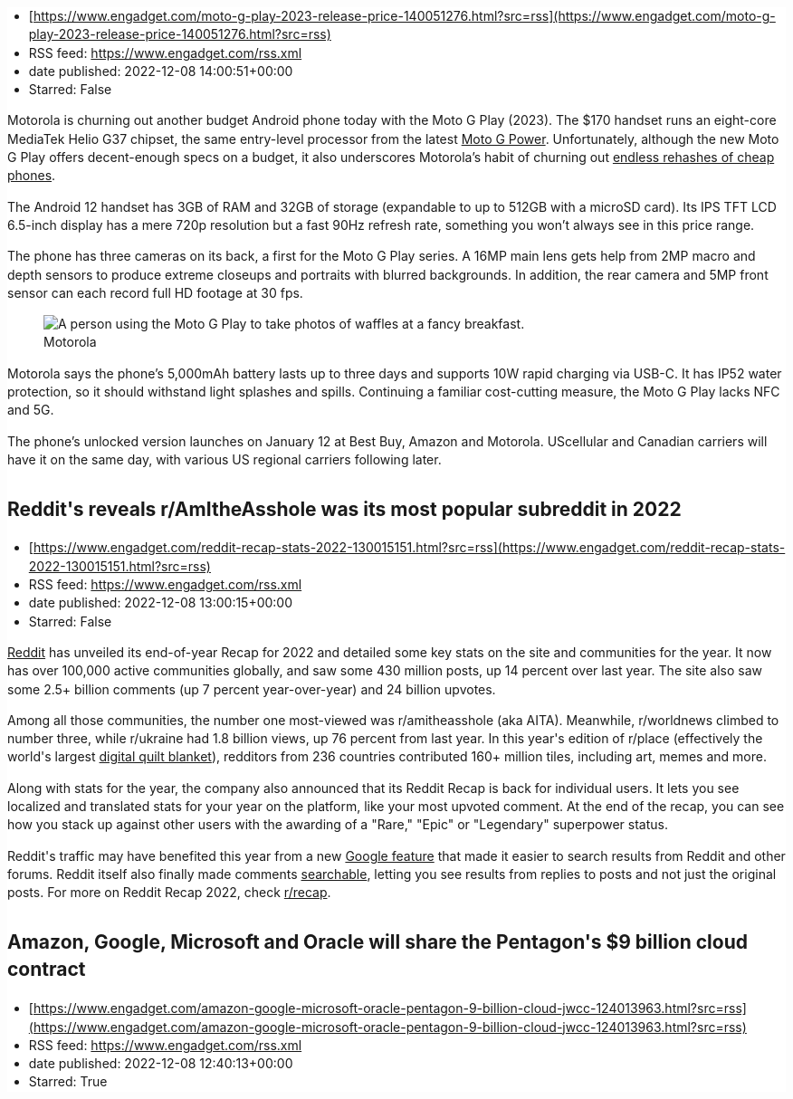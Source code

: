  - [https://www.engadget.com/moto-g-play-2023-release-price-140051276.html?src=rss](https://www.engadget.com/moto-g-play-2023-release-price-140051276.html?src=rss)
 - RSS feed: https://www.engadget.com/rss.xml
 - date published: 2022-12-08 14:00:51+00:00
 - Starred: False

<p>Motorola is churning out another budget Android phone today with the Moto G Play (2023). The $170 handset runs an eight-core MediaTek Helio G37 chipset, the same entry-level processor from the latest <a href="https://www.engadget.com/2022-motorola-moto-g-power-140010550.html">Moto G Power</a>. Unfortunately, although the new Moto G Play offers decent-enough specs on a budget, it also underscores Motorola’s habit of churning out <a href="https://www.engadget.com/motorolas-endless-rehashes-will-only-make-it-less-relevant-153037005.html">endless rehashes of cheap phones</a>.</p><p>The Android 12 handset has 3GB of RAM and 32GB of storage (expandable to up to 512GB with a microSD card). Its IPS TFT LCD 6.5-inch display has a mere 720p resolution but a fast 90Hz refresh rate, something you won’t always see in this price range.</p><span id="end-legacy-contents"></span><p>The phone has three cameras on its back, a first for the Moto G Play series. A 16MP main lens gets help from 2MP macro and depth sensors to produce extreme closeups and portraits with blurred backgrounds. In addition, the rear camera and 5MP front sensor can each record full HD footage at 30 fps.</p><figure><img alt="A person using the Moto G Play to take photos of waffles at a fancy breakfast." src="https://s.yimg.com/os/creatr-uploaded-images/2022-12/062267c0-74c9-11ed-9ea6-0bac7cc26583" /><figcaption></figcaption><div class="photo-credit">Motorola</div></figure><p>Motorola says the phone’s 5,000mAh battery lasts up to three days and supports 10W rapid charging via USB-C. It has IP52 water protection, so it should withstand light splashes and spills. Continuing a familiar cost-cutting measure, the Moto G Play lacks NFC and 5G.</p><p>The phone’s unlocked version launches on January 12 at Best Buy, Amazon and Motorola. UScellular and Canadian carriers will have it on the same day, with various US regional carriers following later.</p>

## Reddit's reveals r/AmItheAsshole was its most popular subreddit in 2022
 - [https://www.engadget.com/reddit-recap-stats-2022-130015151.html?src=rss](https://www.engadget.com/reddit-recap-stats-2022-130015151.html?src=rss)
 - RSS feed: https://www.engadget.com/rss.xml
 - date published: 2022-12-08 13:00:15+00:00
 - Starred: False

<p><a href="https://www.engadget.com/google-search-reddit-forums-180047845.html">Reddit</a> has unveiled its end-of-year Recap for 2022 and detailed some key stats on the site and communities for the year. It now has over 100,000 active communities globally, and saw some 430 million posts, up 14 percent over last year. The site also saw some 2.5+ billion comments (up 7 percent year-over-year) and 24 billion upvotes.</p><p>Among all those communities, the number one most-viewed was r/amitheasshole (aka AITA). Meanwhile, r/worldnews climbed to number three, while r/ukraine had 1.8 billion views, up 76 percent from last year. In this year's edition of r/place (effectively the world's largest <a href="https://www.reddit.com/r/place/comments/txufad/the_complete_rplace_timelapse/">digital quilt blanket</a>), redditors from 236 countries contributed 160+ million tiles, including art, memes and more.</p><span id="end-legacy-contents"></span><p>Along with stats for the year, the company also announced that its Reddit Recap is back for individual users. It lets you see localized and translated stats for your year on the platform, like your most upvoted comment. At the end of the recap, you can see how you stack up against other users with the awarding of a &quot;Rare,&quot; &quot;Epic&quot; or &quot;Legendary&quot; superpower status.&nbsp;</p><p>Reddit's traffic may have benefited this year from a new <a href="https://www.engadget.com/google-search-reddit-forums-180047845.html">Google feature</a> that made it easier to search results from Reddit and other forums. Reddit itself also finally made comments <a href="https://www.engadget.com/reddit-comments-are-finally-searchable-084405458.html">searchable</a>, letting you see results from replies to posts and not just the original posts. For more on Reddit Recap 2022, check <a href="https://urldefense.com/v3/__https://www.reddit.com/r/recap/__;!!Op6eflyXZCqGR5I!AIV-EcE0MCAhGFDn3HyGGmRM9NIEl2DZPslesMJcUKj-IMaYHk_98f-xf9mp4TJNmH_cxwP-JDnVhWPRAXW5lu4Y$">r/recap</a>.</p>

## Amazon, Google, Microsoft and Oracle will share the Pentagon's $9 billion cloud contract
 - [https://www.engadget.com/amazon-google-microsoft-oracle-pentagon-9-billion-cloud-jwcc-124013963.html?src=rss](https://www.engadget.com/amazon-google-microsoft-oracle-pentagon-9-billion-cloud-jwcc-124013963.html?src=rss)
 - RSS feed: https://www.engadget.com/rss.xml
 - date published: 2022-12-08 12:40:13+00:00
 - Starred: True
